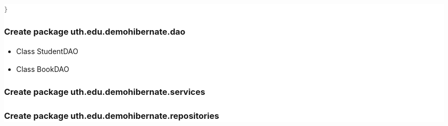 ```java
}

```

### Create package  uth.edu.demohibernate.dao

- Class StudentDAO

```java
```

- Class BookDAO

```java
```

### Create package  uth.edu.demohibernate.services

### Create package  uth.edu.demohibernate.repositories
